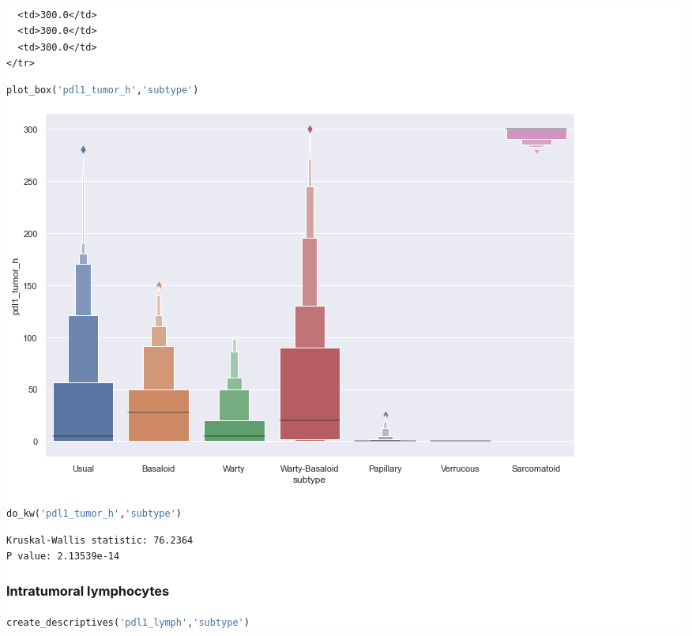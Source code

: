       <td>300.0</td>
      <td>300.0</td>
      <td>300.0</td>
    </tr>
  </tbody>
</table>
</div>




```python
plot_box('pdl1_tumor_h','subtype')
```


![png](output_51_0.png)



```python
do_kw('pdl1_tumor_h','subtype')
```

    Kruskal-Wallis statistic: 76.2364
    P value: 2.13539e-14
    

### Intratumoral lymphocytes


```python
create_descriptives('pdl1_lymph','subtype')
```

